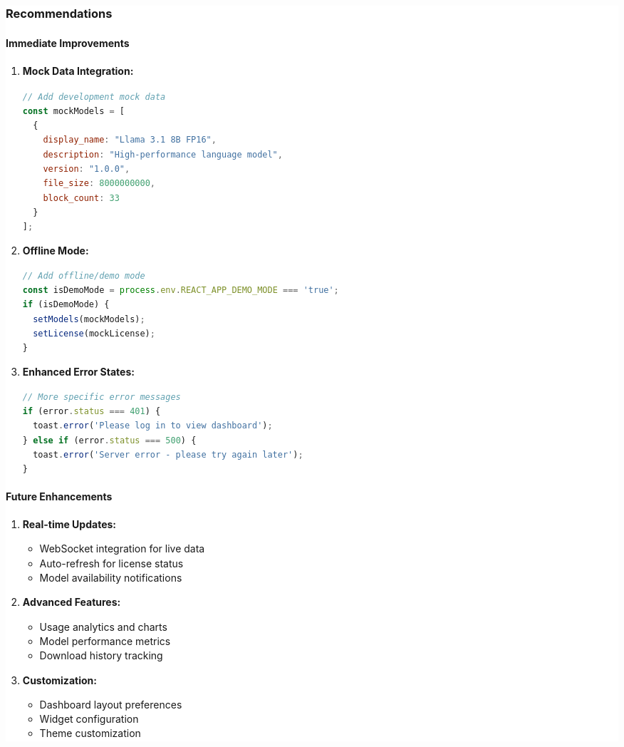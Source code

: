 ### Recommendations

#### Immediate Improvements

1. **Mock Data Integration:**
   ```javascript
   // Add development mock data
   const mockModels = [
     {
       display_name: "Llama 3.1 8B FP16",
       description: "High-performance language model",
       version: "1.0.0",
       file_size: 8000000000,
       block_count: 33
     }
   ];
   ```

2. **Offline Mode:**
   ```javascript
   // Add offline/demo mode
   const isDemoMode = process.env.REACT_APP_DEMO_MODE === 'true';
   if (isDemoMode) {
     setModels(mockModels);
     setLicense(mockLicense);
   }
   ```

3. **Enhanced Error States:**
   ```javascript
   // More specific error messages
   if (error.status === 401) {
     toast.error('Please log in to view dashboard');
   } else if (error.status === 500) {
     toast.error('Server error - please try again later');
   }
   ```

#### Future Enhancements

1. **Real-time Updates:**
   - WebSocket integration for live data
   - Auto-refresh for license status
   - Model availability notifications

2. **Advanced Features:**
   - Usage analytics and charts
   - Model performance metrics
   - Download history tracking

3. **Customization:**
   - Dashboard layout preferences
   - Widget configuration
   - Theme customization
